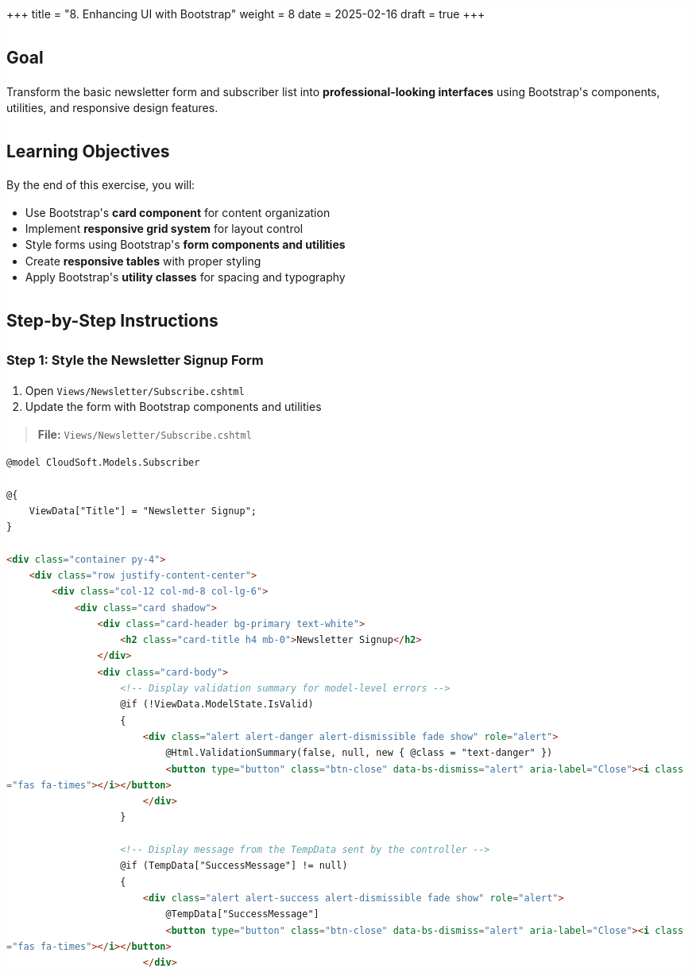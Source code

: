 +++
title = "8. Enhancing UI with Bootstrap"
weight = 8
date = 2025-02-16
draft = true
+++

## Goal

Transform the basic newsletter form and subscriber list into **professional-looking interfaces** using Bootstrap's components, utilities, and responsive design features.

## Learning Objectives

By the end of this exercise, you will:

- Use Bootstrap's **card component** for content organization
- Implement **responsive grid system** for layout control
- Style forms using Bootstrap's **form components and utilities**
- Create **responsive tables** with proper styling
- Apply Bootstrap's **utility classes** for spacing and typography

## Step-by-Step Instructions

### Step 1: Style the Newsletter Signup Form

1. Open `Views/Newsletter/Subscribe.cshtml`
2. Update the form with Bootstrap components and utilities

> **File:** `Views/Newsletter/Subscribe.cshtml`

```html
@model CloudSoft.Models.Subscriber

@{
    ViewData["Title"] = "Newsletter Signup";
}

<div class="container py-4">
    <div class="row justify-content-center">
        <div class="col-12 col-md-8 col-lg-6">
            <div class="card shadow">
                <div class="card-header bg-primary text-white">
                    <h2 class="card-title h4 mb-0">Newsletter Signup</h2>
                </div>
                <div class="card-body">
                    <!-- Display validation summary for model-level errors -->
                    @if (!ViewData.ModelState.IsValid)
                    {
                        <div class="alert alert-danger alert-dismissible fade show" role="alert">
                            @Html.ValidationSummary(false, null, new { @class = "text-danger" })
                            <button type="button" class="btn-close" data-bs-dismiss="alert" aria-label="Close"><i class="fas fa-times"></i></button>
                        </div>
                    }

                    <!-- Display message from the TempData sent by the controller -->
                    @if (TempData["SuccessMessage"] != null)
                    {
                        <div class="alert alert-success alert-dismissible fade show" role="alert">
                            @TempData["SuccessMessage"]
                            <button type="button" class="btn-close" data-bs-dismiss="alert" aria-label="Close"><i class="fas fa-times"></i></button>
                        </div>
```